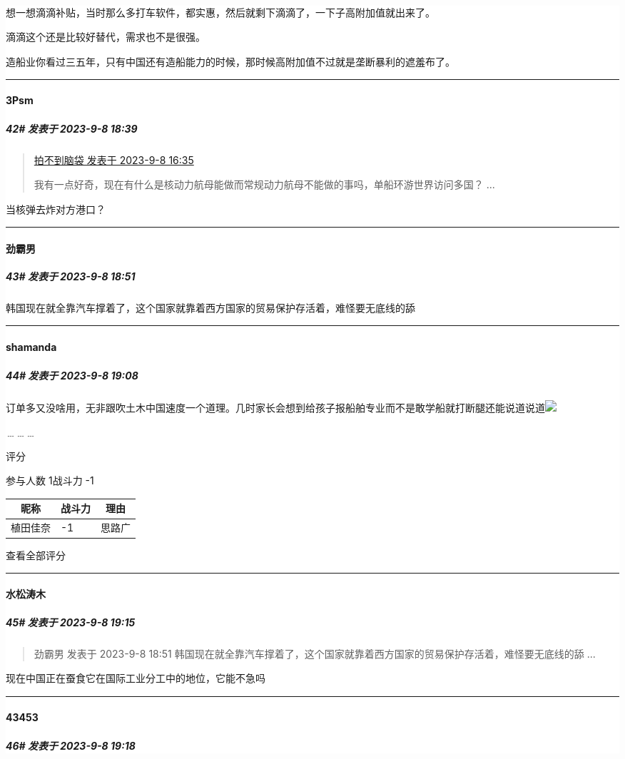 想一想滴滴补贴，当时那么多打车软件，都实惠，然后就剩下滴滴了，一下子高附加值就出来了。

滴滴这个还是比较好替代，需求也不是很强。

造船业你看过三五年，只有中国还有造船能力的时候，那时候高附加值不过就是垄断暴利的遮羞布了。

*****

####  3Psm  
##### 42#       发表于 2023-9-8 18:39

<blockquote><a href="httphttps://bbs.saraba1st.com/2b/forum.php?mod=redirect&amp;goto=findpost&amp;pid=62335824&amp;ptid=2151897" target="_blank">拍不到脑袋 发表于 2023-9-8 16:35</a>

我有一点好奇，现在有什么是核动力航母能做而常规动力航母不能做的事吗，单船环游世界访问多国？ ...</blockquote>
当核弹去炸对方港口？

*****

####  劲霸男  
##### 43#       发表于 2023-9-8 18:51

韩国现在就全靠汽车撑着了，这个国家就靠着西方国家的贸易保护存活着，难怪要无底线的舔

*****

####  shamanda  
##### 44#       发表于 2023-9-8 19:08

订单多又没啥用，无非跟吹土木中国速度一个道理。几时家长会想到给孩子报船舶专业而不是敢学船就打断腿还能说道说道<img src="https://static.saraba1st.com/image/smiley/face2017/003.png" referrerpolicy="no-referrer">

﹍﹍﹍

评分

 参与人数 1战斗力 -1

|昵称|战斗力|理由|
|----|---|---|
| 植田佳奈|-1|思路广|

查看全部评分

*****

####  水松涛木  
##### 45#       发表于 2023-9-8 19:15

<blockquote>劲霸男 发表于 2023-9-8 18:51
韩国现在就全靠汽车撑着了，这个国家就靠着西方国家的贸易保护存活着，难怪要无底线的舔 ...</blockquote>
现在中国正在蚕食它在国际工业分工中的地位，它能不急吗

*****

####  43453  
##### 46#       发表于 2023-9-8 19:18
